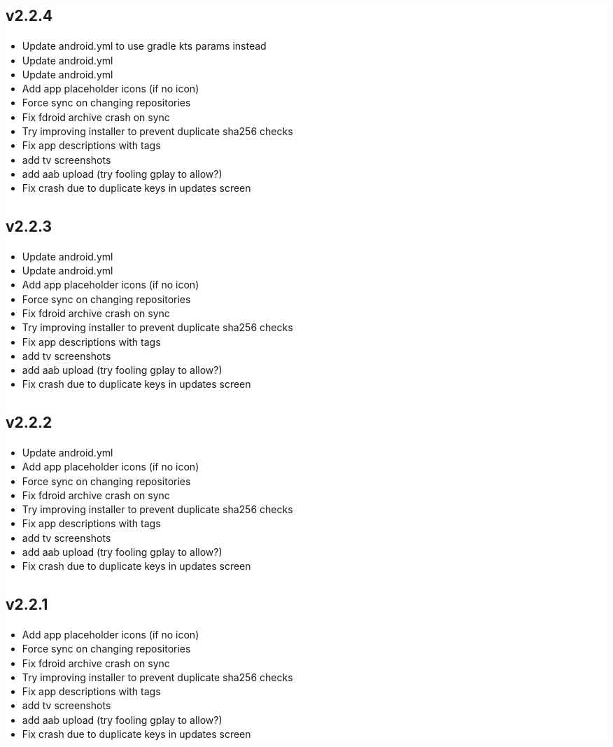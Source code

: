 
## v2.2.4

- Update android.yml to use gradle kts params instead
- Update android.yml
- Update android.yml
- Add app placeholder icons (if no icon)
- Force sync on changing repositories
- Fix fdroid archive crash on sync
- Try improving installer to prevent duplicate sha256 checks
- Fix app descriptions with <html> tags
- add tv screenshots
- add aab upload (try fooling gplay to allow?)
- Fix crash due to duplicate keys in updates screen


## v2.2.3

- Update android.yml
- Update android.yml
- Add app placeholder icons (if no icon)
- Force sync on changing repositories
- Fix fdroid archive crash on sync
- Try improving installer to prevent duplicate sha256 checks
- Fix app descriptions with <html> tags
- add tv screenshots
- add aab upload (try fooling gplay to allow?)
- Fix crash due to duplicate keys in updates screen


## v2.2.2

- Update android.yml
- Add app placeholder icons (if no icon)
- Force sync on changing repositories
- Fix fdroid archive crash on sync
- Try improving installer to prevent duplicate sha256 checks
- Fix app descriptions with <html> tags
- add tv screenshots
- add aab upload (try fooling gplay to allow?)
- Fix crash due to duplicate keys in updates screen


## v2.2.1

- Add app placeholder icons (if no icon)
- Force sync on changing repositories
- Fix fdroid archive crash on sync
- Try improving installer to prevent duplicate sha256 checks
- Fix app descriptions with <html> tags
- add tv screenshots
- add aab upload (try fooling gplay to allow?)
- Fix crash due to duplicate keys in updates screen
